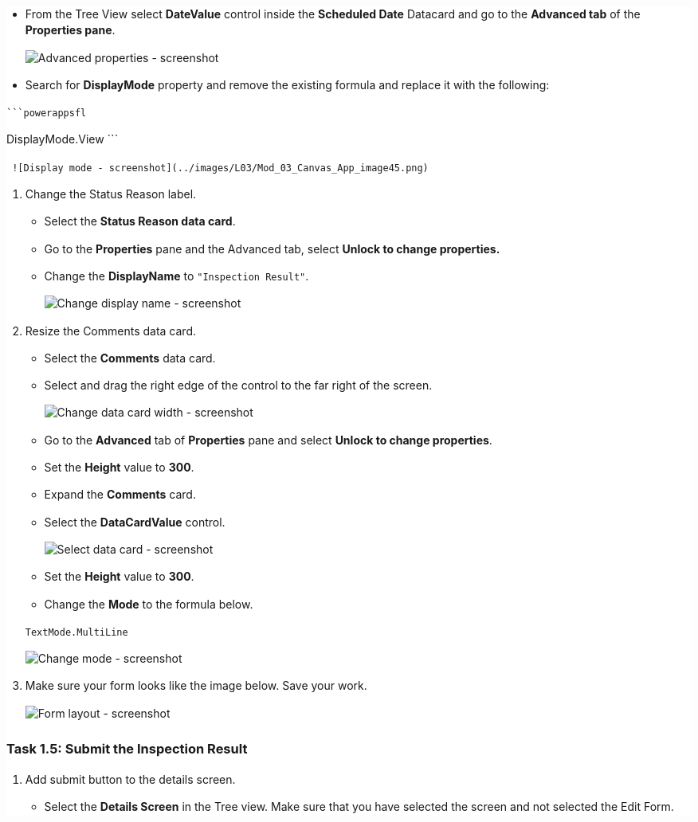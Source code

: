    - From the Tree View select **DateValue** control inside the **Scheduled Date** Datacard and go to the **Advanced tab** of the **Properties pane**.

     ![Advanced properties - screenshot](../images/L03/Mod_03_Canvas_App_image44.png)

   - Search for **DisplayMode** property and remove the existing formula and replace it with the following:  

    ```powerappsfl
   DisplayMode.View
    ```

     ![Display mode - screenshot](../images/L03/Mod_03_Canvas_App_image45.png)

1. Change the Status Reason label.

   - Select the **Status Reason data card**.
   - Go to the **Properties** pane and the Advanced tab, select **Unlock to change properties.**
   - Change the **DisplayName** to `"Inspection Result"`.

     ![Change display name - screenshot](../images/L03/Mod_03_Canvas_App_image46.png)

1. Resize the Comments data card.

   - Select the **Comments** data card.
   - Select and drag the right edge of the control to the far right of the screen.

     ![Change data card width - screenshot](../images/L03/Mod_03_Canvas_App_image47.png)

   - Go to the **Advanced** tab of **Properties** pane and select **Unlock to change properties**.
   - Set the **Height** value to **300**.
   - Expand the **Comments** card.
   - Select the **DataCardValue** control.

     ![Select data card - screenshot](../images/L03/Mod_03_Canvas_App_image48.png)

   - Set the **Height** value to **300**.
   - Change the **Mode** to the formula below.

    ```powerappsfl
   TextMode.MultiLine
    ```

     ![Change mode - screenshot](../images/L03/Mod_03_Canvas_App_image49.png)

1. Make sure your form looks like the image below. Save your work.

     ![Form layout - screenshot](../images/L03/Mod_03_Canvas_App_image50.png)

### Task 1.5: Submit the Inspection Result

1. Add submit button to the details screen.

   - Select the **Details Screen** in the Tree view. Make sure that you have selected the screen and not selected the Edit Form.
